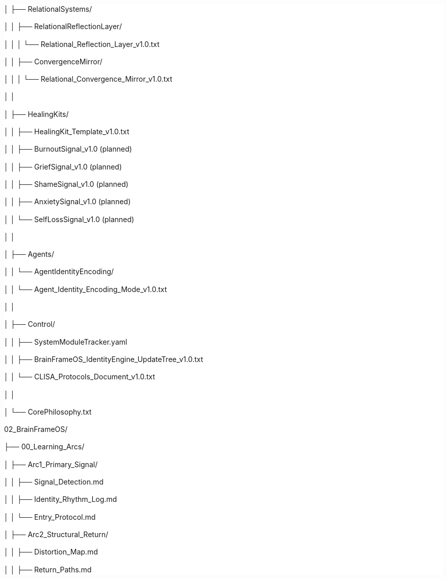 │ ├── RelationalSystems/

│ │ ├── RelationalReflectionLayer/

│ │ │ └── Relational_Reflection_Layer_v1.0.txt

│ │ ├── ConvergenceMirror/

│ │ │ └── Relational_Convergence_Mirror_v1.0.txt

│ │

│ ├── HealingKits/

│ │ ├── HealingKit_Template_v1.0.txt

│ │ ├── BurnoutSignal_v1.0 (planned)

│ │ ├── GriefSignal_v1.0 (planned)

│ │ ├── ShameSignal_v1.0 (planned)

│ │ ├── AnxietySignal_v1.0 (planned)

│ │ └── SelfLossSignal_v1.0 (planned)

│ │

│ ├── Agents/

│ │ └── AgentIdentityEncoding/

│ │ └── Agent_Identity_Encoding_Mode_v1.0.txt

│ │

│ ├── Control/

│ │ ├── SystemModuleTracker.yaml

│ │ ├── BrainFrameOS_IdentityEngine_UpdateTree_v1.0.txt

│ │ └── CLISA_Protocols_Document_v1.0.txt

│ │

│ └── CorePhilosophy.txt

02_BrainFrameOS/

├── 00_Learning_Arcs/

│ ├── Arc1_Primary_Signal/

│ │ ├── Signal_Detection.md

│ │ ├── Identity_Rhythm_Log.md

│ │ └── Entry_Protocol.md

│ ├── Arc2_Structural_Return/

│ │ ├── Distortion_Map.md

│ │ ├── Return_Paths.md
